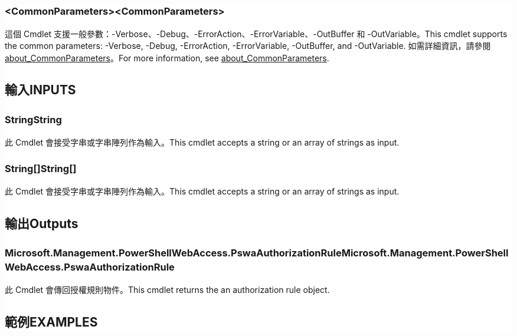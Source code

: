 ### <a name="ltcommonparametersgt"></a><span data-ttu-id="489b0-245">&lt;CommonParameters&gt;</span><span class="sxs-lookup"><span data-stu-id="489b0-245">&lt;CommonParameters&gt;</span></span>

<span data-ttu-id="489b0-246">這個 Cmdlet 支援一般參數：-Verbose、-Debug、-ErrorAction、-ErrorVariable、-OutBuffer 和 -OutVariable。</span><span class="sxs-lookup"><span data-stu-id="489b0-246">This cmdlet supports the common parameters: -Verbose, -Debug, -ErrorAction, -ErrorVariable, -OutBuffer, and -OutVariable.</span></span>
<span data-ttu-id="489b0-247">如需詳細資訊，請參閱 [about_CommonParameters](https://msdn.microsoft.com/en-us/powershell/reference/5.1/microsoft.powershell.core/about/about_commonparameters)。</span><span class="sxs-lookup"><span data-stu-id="489b0-247">For more information, see [about_CommonParameters](https://msdn.microsoft.com/en-us/powershell/reference/5.1/microsoft.powershell.core/about/about_commonparameters).</span></span>

## <a name="inputs"></a><span data-ttu-id="489b0-248">輸入</span><span class="sxs-lookup"><span data-stu-id="489b0-248">INPUTS</span></span>

###  <a name="string"></a><span data-ttu-id="489b0-249">String</span><span class="sxs-lookup"><span data-stu-id="489b0-249">String</span></span>

<span data-ttu-id="489b0-250">此 Cmdlet 會接受字串或字串陣列作為輸入。</span><span class="sxs-lookup"><span data-stu-id="489b0-250">This cmdlet accepts a string or an array of strings as input.</span></span>

###  <a name="string"></a><span data-ttu-id="489b0-251">String\[\]</span><span class="sxs-lookup"><span data-stu-id="489b0-251">String\[\]</span></span>

<span data-ttu-id="489b0-252">此 Cmdlet 會接受字串或字串陣列作為輸入。</span><span class="sxs-lookup"><span data-stu-id="489b0-252">This cmdlet accepts a string or an array of strings as input.</span></span>

##  <a name="outputs"></a><span data-ttu-id="489b0-253">輸出</span><span class="sxs-lookup"><span data-stu-id="489b0-253">Outputs</span></span>

###   <a name="microsoftmanagementpowershellwebaccesspswaauthorizationrule"></a><span data-ttu-id="489b0-254">Microsoft.Management.PowerShellWebAccess.PswaAuthorizationRule</span><span class="sxs-lookup"><span data-stu-id="489b0-254">Microsoft.Management.PowerShellWebAccess.PswaAuthorizationRule</span></span>

<span data-ttu-id="489b0-255">此 Cmdlet 會傳回授權規則物件。</span><span class="sxs-lookup"><span data-stu-id="489b0-255">This cmdlet returns the an authorization rule object.</span></span>

## <a name="examples"></a><span data-ttu-id="489b0-256">範例</span><span class="sxs-lookup"><span data-stu-id="489b0-256">EXAMPLES</span></span>
